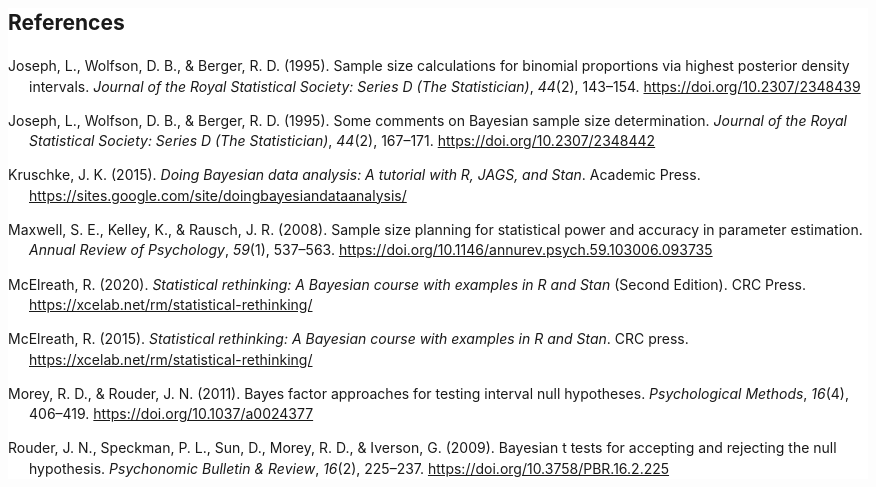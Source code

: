 ## References

<div id="refs" class="references csl-bib-body hanging-indent" line-spacing="2">

<div id="ref-josephSampleSizeCalculations1995" class="csl-entry">

Joseph, L., Wolfson, D. B., & Berger, R. D. (1995). Sample size calculations for binomial proportions via highest posterior density intervals. *Journal of the Royal Statistical Society: Series D (The Statistician)*, *44*(2), 143–154. <https://doi.org/10.2307/2348439>

</div>

<div id="ref-josephCommentsBayesianSample1995" class="csl-entry">

Joseph, L., Wolfson, D. B., & Berger, R. D. (1995). Some comments on Bayesian sample size determination. *Journal of the Royal Statistical Society: Series D (The Statistician)*, *44*(2), 167–171. <https://doi.org/10.2307/2348442>

</div>

<div id="ref-kruschkeDoingBayesianData2015" class="csl-entry">

Kruschke, J. K. (2015). *Doing Bayesian data analysis: A tutorial with R, JAGS, and Stan*. Academic Press. <https://sites.google.com/site/doingbayesiandataanalysis/>

</div>

<div id="ref-maxwellSampleSizePlanning2008" class="csl-entry">

Maxwell, S. E., Kelley, K., & Rausch, J. R. (2008). Sample size planning for statistical power and accuracy in parameter estimation. *Annual Review of Psychology*, *59*(1), 537–563. <https://doi.org/10.1146/annurev.psych.59.103006.093735>

</div>

<div id="ref-mcelreathStatisticalRethinkingBayesian2020" class="csl-entry">

McElreath, R. (2020). *Statistical rethinking: A Bayesian course with examples in R and Stan* (Second Edition). CRC Press. <https://xcelab.net/rm/statistical-rethinking/>

</div>

<div id="ref-mcelreathStatisticalRethinkingBayesian2015" class="csl-entry">

McElreath, R. (2015). *Statistical rethinking: A Bayesian course with examples in R and Stan*. CRC press. <https://xcelab.net/rm/statistical-rethinking/>

</div>

<div id="ref-moreyBayesFactorApproaches2011" class="csl-entry">

Morey, R. D., & Rouder, J. N. (2011). Bayes factor approaches for testing interval null hypotheses. *Psychological Methods*, *16*(4), 406–419. <https://doi.org/10.1037/a0024377>

</div>

<div id="ref-rouderBayesianTestsAccepting2009" class="csl-entry">

Rouder, J. N., Speckman, P. L., Sun, D., Morey, R. D., & Iverson, G. (2009). Bayesian t tests for accepting and rejecting the null hypothesis. *Psychonomic Bulletin & Review*, *16*(2), 225–237. <https://doi.org/10.3758/PBR.16.2.225>
